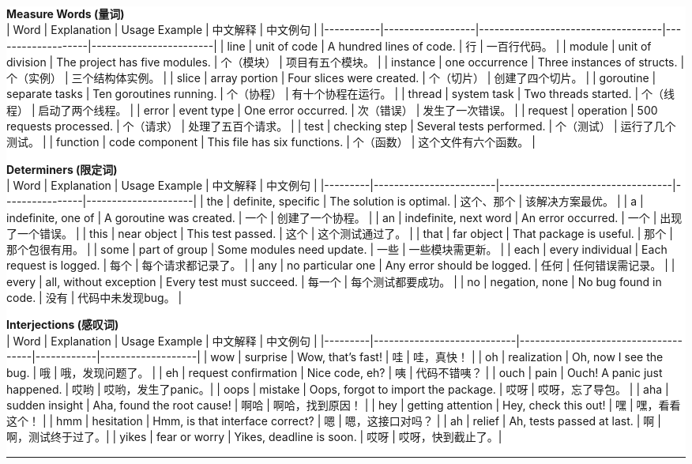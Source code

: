 **Measure Words (量词)**  
| Word      | Explanation       | Usage Example                     | 中文解释          | 中文例句                 |
|-----------|------------------|------------------------------------|-------------------|------------------------|
| line      | unit of code     | A hundred lines of code.           | 行                | 一百行代码。            |
| module    | unit of division | The project has five modules.      | 个（模块）         | 项目有五个模块。        |
| instance  | one occurrence   | Three instances of structs.        | 个（实例）         | 三个结构体实例。        |
| slice     | array portion    | Four slices were created.          | 个（切片）         | 创建了四个切片。        |
| goroutine | separate tasks   | Ten goroutines running.            | 个（协程）         | 有十个协程在运行。      |
| thread    | system task      | Two threads started.               | 个（线程）         | 启动了两个线程。        |
| error     | event type       | One error occurred.                | 次（错误）         | 发生了一次错误。        |
| request   | operation        | 500 requests processed.            | 个（请求）         | 处理了五百个请求。      |
| test      | checking step    | Several tests performed.           | 个（测试）         | 运行了几个测试。        |
| function  | code component   | This file has six functions.       | 个（函数）         | 这个文件有六个函数。    |

**Determiners (限定词)**  
| Word    | Explanation           | Usage Example                   | 中文解释        | 中文例句             |
|---------|------------------------|----------------------------------|----------------|---------------------|
| the     | definite, specific     | The solution is optimal.         | 这个、那个      | 该解决方案最优。     |
| a       | indefinite, one of     | A goroutine was created.         | 一个            | 创建了一个协程。     |
| an      | indefinite, next word | An error occurred.               | 一个            | 出现了一个错误。     |
| this    | near object            | This test passed.                | 这个            | 这个测试通过了。     |
| that    | far object             | That package is useful.          | 那个            | 那个包很有用。      |
| some    | part of group          | Some modules need update.        | 一些            | 一些模块需更新。    |
| each    | every individual       | Each request is logged.          | 每个            | 每个请求都记录了。  |
| any     | no particular one      | Any error should be logged.      | 任何            | 任何错误需记录。    |
| every   | all, without exception | Every test must succeed.         | 每一个          | 每个测试都要成功。  |
| no      | negation, none         | No bug found in code.            | 没有            | 代码中未发现bug。   |

**Interjections (感叹词)**  
| Word    | Explanation                | Usage Example                      | 中文解释   | 中文例句           |
|---------|----------------------------|-------------------------------------|------------|-------------------|
| wow     | surprise                   | Wow, that’s fast!                   | 哇         | 哇，真快！        |
| oh      | realization                | Oh, now I see the bug.              | 哦         | 哦，发现问题了。  |
| eh      | request confirmation       | Nice code, eh?                      | 咦         | 代码不错咦？      |
| ouch    | pain                       | Ouch! A panic just happened.        | 哎哟       | 哎哟，发生了panic。|
| oops    | mistake                    | Oops, forgot to import the package. | 哎呀       | 哎呀，忘了导包。  |
| aha     | sudden insight             | Aha, found the root cause!          | 啊哈       | 啊哈，找到原因！  |
| hey     | getting attention          | Hey, check this out!                | 嘿         | 嘿，看看这个！    |
| hmm     | hesitation                 | Hmm, is that interface correct?     | 嗯         | 嗯，这接口对吗？  |
| ah      | relief                     | Ah, tests passed at last.           | 啊         | 啊，测试终于过了。|
| yikes   | fear or worry              | Yikes, deadline is soon.            | 哎呀       | 哎呀，快到截止了。|

---